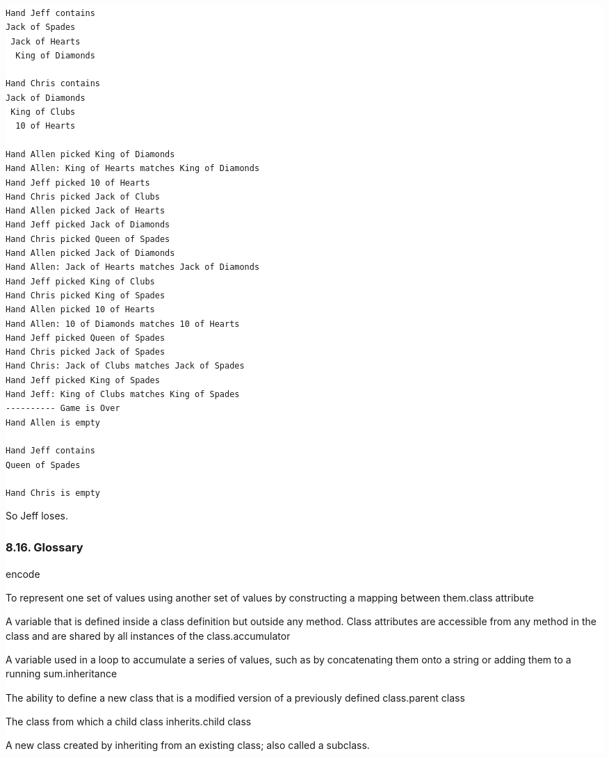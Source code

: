     Hand Jeff contains
    Jack of Spades
     Jack of Hearts
      King of Diamonds

    Hand Chris contains
    Jack of Diamonds
     King of Clubs
      10 of Hearts

    Hand Allen picked King of Diamonds
    Hand Allen: King of Hearts matches King of Diamonds
    Hand Jeff picked 10 of Hearts
    Hand Chris picked Jack of Clubs
    Hand Allen picked Jack of Hearts
    Hand Jeff picked Jack of Diamonds
    Hand Chris picked Queen of Spades
    Hand Allen picked Jack of Diamonds
    Hand Allen: Jack of Hearts matches Jack of Diamonds
    Hand Jeff picked King of Clubs
    Hand Chris picked King of Spades
    Hand Allen picked 10 of Hearts
    Hand Allen: 10 of Diamonds matches 10 of Hearts
    Hand Jeff picked Queen of Spades
    Hand Chris picked Jack of Spades
    Hand Chris: Jack of Clubs matches Jack of Spades
    Hand Jeff picked King of Spades
    Hand Jeff: King of Clubs matches King of Spades
    ---------- Game is Over
    Hand Allen is empty

    Hand Jeff contains
    Queen of Spades

    Hand Chris is empty

So Jeff loses.

### 8.16. Glossary

encode

To represent one set of values using another set of values by constructing a mapping between them.class attribute

A variable that is defined inside a class definition but outside any method. Class attributes are accessible from any method in the class and are shared by all instances of the class.accumulator

A variable used in a loop to accumulate a series of values, such as by concatenating them onto a string or adding them to a running sum.inheritance

The ability to define a new class that is a modified version of a previously defined class.parent class

The class from which a child class inherits.child class

A new class created by inheriting from an existing class; also called a subclass.
